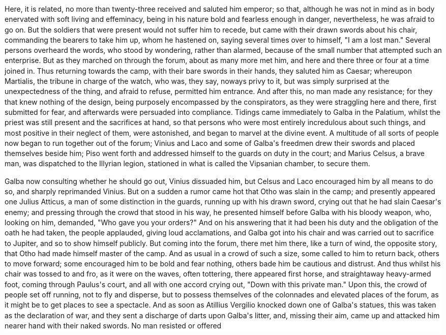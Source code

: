 Here, it is related, no more than twenty-three received and
saluted him emperor; so that, although he was not in mind as in
body enervated with soft living and effeminacy, being in his
nature bold and fearless enough in danger, nevertheless, he was
afraid to go on.  But the soldiers that were present would not
suffer him to recede, but came with their drawn swords about his
chair, commanding the bearers to take him up, whom he hastened
on, saying several times over to himself, "I am a lost man."
Several persons overheard the words, who stood by wondering,
rather than alarmed, because of the small number that attempted
such an enterprise.  But as they marched on through the forum,
about as many more met him, and here and there three or four at
a time joined in.  Thus returning towards the camp, with their
bare swords in their hands, they saluted him as Caesar;
whereupon Martialis, the tribune in charge of the watch, who
was, they say, noways privy to it, but was simply surprised at
the unexpectedness of the thing, and afraid to refuse, permitted
him entrance.  And after this, no man made any resistance; for
they that knew nothing of the design, being purposely
encompassed by the conspirators, as they were straggling here
and there, first submitted for fear, and afterwards were
persuaded into compliance.  Tidings came immediately to Galba in
the Palatium, whilst the priest was still present and the
sacrifices at hand, so that persons who were most entirely
incredulous about such things, and most positive in their
neglect of them, were astonished, and began to marvel at the
divine event.  A multitude of all sorts of people now began to
run together out of the forum; Vinius and Laco and some of
Galba's freedmen drew their swords and placed themselves beside
him; Piso went forth and addressed himself to the guards on duty
in the court; and Marius Celsus, a brave man, was dispatched to
the Illyrian legion, stationed in what is called the Vipsanian
chamber, to secure them.

Galba now consulting whether he should go out, Vinius dissuaded
him, but Celsus and Laco encouraged him by all means to do so,
and sharply reprimanded Vinius.  But on a sudden a rumor came
hot that Otho was slain in the camp; and presently appeared one
Julius Atticus, a man of some distinction in the guards, running
up with his drawn sword, crying out that he had slain Caesar's
enemy; and pressing through the crowd that stood in his way, he
presented himself before Galba with his bloody weapon, who,
looking on him, demanded, "Who gave you your orders?"  And on
his answering that it had been his duty and the obligation of
the oath he had taken, the people applauded, giving loud
acclamations, and Galba got into his chair and was carried out
to sacrifice to Jupiter, and so to show himself publicly.  But
coming into the forum, there met him there, like a turn of wind,
the opposite story, that Otho had made himself master of the
camp.  And as usual in a crowd of such a size, some called to
him to return back, others to move forward; some encouraged him
to be bold and fear nothing, others bade him be cautious and
distrust.  And thus whilst his chair was tossed to and fro, as
it were on the waves, often tottering, there appeared first
horse, and straightaway heavy-armed foot, coming through
Paulus's court, and all with one accord crying out, "Down with
this private man."  Upon this, the crowd of people set off
running, not to fly and disperse, but to possess themselves of
the colonnades and elevated places of the forum, as it might be
to get places to see a spectacle.  And as soon as Atillius
Vergilio knocked down one of Galba's statues, this was taken as
the declaration of war, and they sent a discharge of darts upon
Galba's litter, and, missing their aim, came up and attacked him
nearer hand with their naked swords.  No man resisted or offered